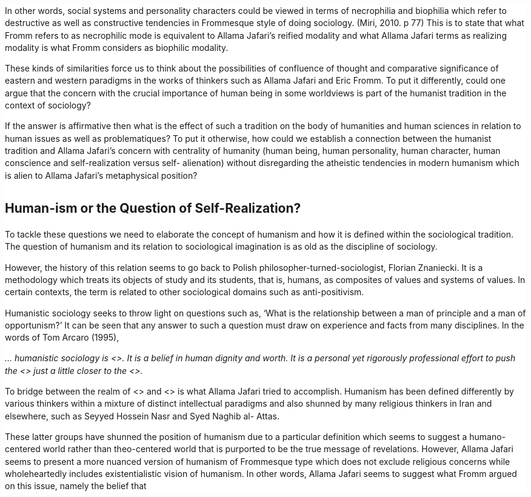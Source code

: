 In other words, social systems and personality characters could be
viewed in terms of necrophilia and biophilia which refer to destructive
as well as constructive tendencies in Frommesque style of doing
sociology. (Miri, 2010. p 77) This is to state that what Fromm refers to
as necrophilic mode is equivalent to Allama Jafari’s reified modality
and what Allama Jafari terms as realizing modality is what Fromm
considers as biophilic modality.

These kinds of similarities force us to think about the possibilities of
confluence of thought and comparative significance of eastern and
western paradigms in the works of thinkers such as Allama Jafari and
Eric Fromm. To put it differently, could one argue that the concern with
the crucial importance of human being in some worldviews is part of the
humanist tradition in the context of sociology?

If the answer is affirmative then what is the effect of such a tradition
on the body of humanities and human sciences in relation to human issues
as well as problematiques? To put it otherwise, how could we establish a
connection between the humanist tradition and Allama Jafari’s concern
with centrality of humanity (human being, human personality, human
character, human conscience and self-realization versus self-
alienation) without disregarding the atheistic tendencies in modern
humanism which is alien to Allama Jafari’s metaphysical position?

Human-ism or the Question of Self-Realization?
----------------------------------------------

To tackle these questions we need to elaborate the concept of humanism
and how it is defined within the sociological tradition. The question of
humanism and its relation to sociological imagination is as old as the
discipline of sociology.

However, the history of this relation seems to go back to Polish
philosopher-turned-sociologist, Florian Znaniecki. It is a methodology
which treats its objects of study and its students, that is, humans, as
composites of values and systems of values. In certain contexts, the
term is related to other sociological domains such as anti-positivism.

Humanistic sociology seeks to throw light on questions such as, ‘What is
the relationship between a man of principle and a man of opportunism?’
It can be seen that any answer to such a question must draw on
experience and facts from many disciplines. In the words of Tom Arcaro
(1995),

*… humanistic sociology is \<\>. It is a belief in human dignity and
worth. It is a personal yet rigorously professional effort to push the
\<\> just a little closer to the \<\>.*

To bridge between the realm of \<\> and \<\> is what Allama Jafari tried
to accomplish. Humanism has been defined differently by various thinkers
within a mixture of distinct intellectual paradigms and also shunned by
many religious thinkers in Iran and elsewhere, such as Seyyed Hossein
Nasr and Syed Naghib al- Attas.

These latter groups have shunned the position of humanism due to a
particular definition which seems to suggest a humano-centered world
rather than theo-centered world that is purported to be the true message
of revelations. However, Allama Jafari seems to present a more nuanced
version of humanism of Frommesque type which does not exclude religious
concerns while wholeheartedly includes existentialistic vision of
humanism. In other words, Allama Jafari seems to suggest what Fromm
argued on this issue, namely the belief that
